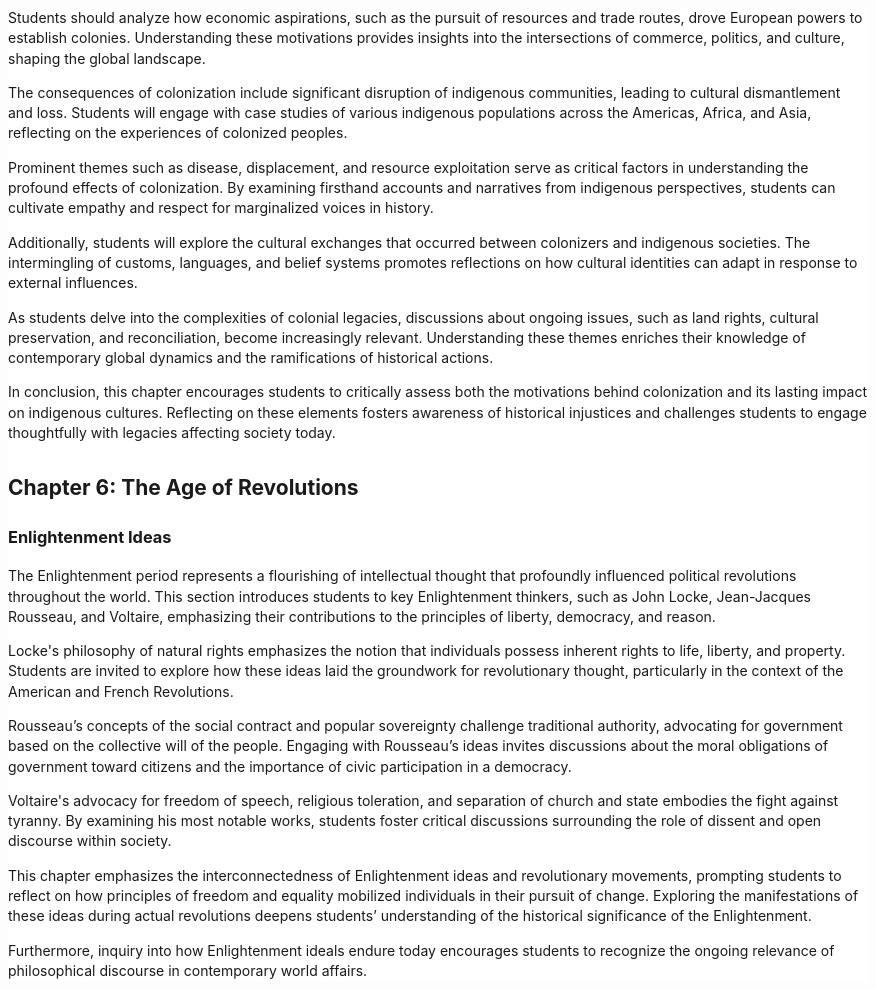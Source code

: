 Students should analyze how economic aspirations, such as the pursuit of resources and trade routes, drove European powers to establish colonies. Understanding these motivations provides insights into the intersections of commerce, politics, and culture, shaping the global landscape.

The consequences of colonization include significant disruption of indigenous communities, leading to cultural dismantlement and loss. Students will engage with case studies of various indigenous populations across the Americas, Africa, and Asia, reflecting on the experiences of colonized peoples.

Prominent themes such as disease, displacement, and resource exploitation serve as critical factors in understanding the profound effects of colonization. By examining firsthand accounts and narratives from indigenous perspectives, students can cultivate empathy and respect for marginalized voices in history.

Additionally, students will explore the cultural exchanges that occurred between colonizers and indigenous societies. The intermingling of customs, languages, and belief systems promotes reflections on how cultural identities can adapt in response to external influences.

As students delve into the complexities of colonial legacies, discussions about ongoing issues, such as land rights, cultural preservation, and reconciliation, become increasingly relevant. Understanding these themes enriches their knowledge of contemporary global dynamics and the ramifications of historical actions.

In conclusion, this chapter encourages students to critically assess both the motivations behind colonization and its lasting impact on indigenous cultures. Reflecting on these elements fosters awareness of historical injustices and challenges students to engage thoughtfully with legacies affecting society today.

## Chapter 6: The Age of Revolutions

### Enlightenment Ideas
The Enlightenment period represents a flourishing of intellectual thought that profoundly influenced political revolutions throughout the world. This section introduces students to key Enlightenment thinkers, such as John Locke, Jean-Jacques Rousseau, and Voltaire, emphasizing their contributions to the principles of liberty, democracy, and reason.

Locke's philosophy of natural rights emphasizes the notion that individuals possess inherent rights to life, liberty, and property. Students are invited to explore how these ideas laid the groundwork for revolutionary thought, particularly in the context of the American and French Revolutions.

Rousseau’s concepts of the social contract and popular sovereignty challenge traditional authority, advocating for government based on the collective will of the people. Engaging with Rousseau’s ideas invites discussions about the moral obligations of government toward citizens and the importance of civic participation in a democracy.

Voltaire's advocacy for freedom of speech, religious toleration, and separation of church and state embodies the fight against tyranny. By examining his most notable works, students foster critical discussions surrounding the role of dissent and open discourse within society.

This chapter emphasizes the interconnectedness of Enlightenment ideas and revolutionary movements, prompting students to reflect on how principles of freedom and equality mobilized individuals in their pursuit of change. Exploring the manifestations of these ideas during actual revolutions deepens students’ understanding of the historical significance of the Enlightenment.

Furthermore, inquiry into how Enlightenment ideals endure today encourages students to recognize the ongoing relevance of philosophical discourse in contemporary world affairs.
